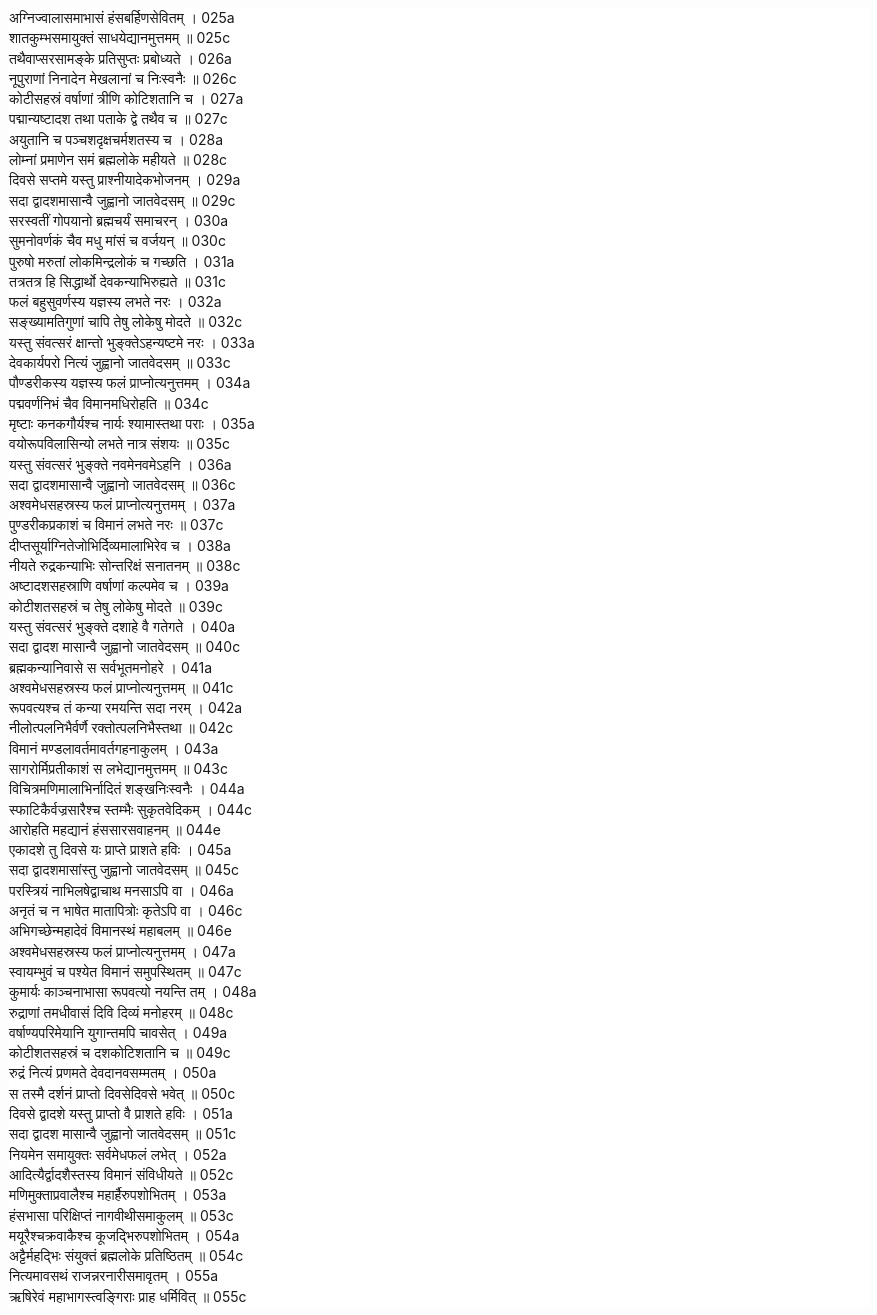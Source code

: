 अग्निज्वालासमाभासं हंसबर्हिणसेवितम् ।	025a  
शातकुम्भसमायुक्तं साधयेद्यानमुत्तमम् ॥	025c  
तथैवाप्सरसामङ्के प्रतिसुप्तः प्रबोध्यते ।	026a  
नूपुराणां निनादेन मेखलानां च निःस्वनैः ॥	026c  
कोटीसहस्रं वर्षाणां त्रीणि कोटिशतानि च ।	027a  
पद्मान्यष्टादश तथा पताके द्वे तथैव च ॥	027c  
अयुतानि च पञ्चशदृक्षचर्मशतस्य च ।	028a  
लोम्नां प्रमाणेन समं ब्रह्मलोके महीयते ॥	028c  
दिवसे सप्तमे यस्तु प्राश्नीयादेकभोजनम् ।	029a  
सदा द्वादशमासान्वै जुह्वानो जातवेदसम् ॥	029c  
सरस्वतीं गोपयानो ब्रह्मचर्यं समाचरन् ।	030a  
सुमनोवर्णकं चैव मधु मांसं च वर्जयन् ॥	030c  
पुरुषो मरुतां लोकमिन्द्रलोकं च गच्छति ।	031a  
तत्रतत्र हि सिद्धार्थो देवकन्याभिरुह्यते ॥	031c  
फलं बहुसुवर्णस्य यज्ञस्य लभते नरः ।	032a  
सङ्ख्यामतिगुणां चापि तेषु लोकेषु मोदते ॥	032c  
यस्तु संवत्सरं क्षान्तो भुङ्क्तेऽहन्यष्टमे नरः ।	033a  
देवकार्यपरो नित्यं जुह्वानो जातवेदसम् ॥	033c  
पौण्डरीकस्य यज्ञस्य फलं प्राप्नोत्यनुत्तमम् ।	034a  
पद्मवर्णनिभं चैव विमानमधिरोहति ॥	034c  
मृष्टाः कनकगौर्यश्च नार्यः श्यामास्तथा पराः ।	035a  
वयोरूपविलासिन्यो लभते नात्र संशयः ॥	035c  
यस्तु संवत्सरं भुङ्क्ते नवमेनवमेऽहनि ।	036a  
सदा द्वादशमासान्वै जुह्वानो जातवेदसम् ॥	036c  
अश्वमेधसहस्रस्य फलं प्राप्नोत्यनुत्तमम् ।	037a  
पुण्डरीकप्रकाशं च विमानं लभते नरः ॥	037c  
दीप्तसूर्याग्नितेजोभिर्दिव्यमालाभिरेव च ।	038a  
नीयते रुद्रकन्याभिः सोन्तरिक्षं सनातनम् ॥	038c  
अष्टादशसहस्राणि वर्षाणां कल्पमेव च ।	039a  
कोटीशतसहस्रं च तेषु लोकेषु मोदते ॥	039c  
यस्तु संवत्सरं भुङ्क्ते दशाहे वै गतेगते ।	040a  
सदा द्वादश मासान्वै जुह्वानो जातवेदसम् ॥	040c  
ब्रह्मकन्यानिवासे स सर्वभूतमनोहरे ।	041a  
अश्वमेधसहस्रस्य फलं प्राप्नोत्यनुत्तमम् ॥	041c  
रूपवत्यश्च तं कन्या रमयन्ति सदा नरम् ।	042a  
नीलोत्पलनिभैर्वर्णै रक्तोत्पलनिभैस्तथा ॥	042c  
विमानं मण्डलावर्तमावर्तगहनाकुलम् ।	043a  
सागरोर्मिप्रतीकाशं स लभेद्यानमुत्तमम् ॥	043c  
विचित्रमणिमालाभिर्नादितं शङ्खनिःस्वनैः ।	044a  
स्फाटिकैर्वज्रसारैश्च स्तम्भैः सुकृतवेदिकम् ।	044c  
आरोहति महद्यानं हंससारसवाहनम् ॥	044e  
एकादशे तु दिवसे यः प्राप्ते प्राशते हविः ।	045a  
सदा द्वादशमासांस्तु जुह्वानो जातवेदसम् ॥	045c  
परस्त्रियं नाभिलषेद्वाचाथ मनसाऽपि वा ।	046a  
अनृतं च न भाषेत मातापित्रोः कृतेऽपि वा ।	046c  
अभिगच्छेन्महादेवं विमानस्थं महाबलम् ॥	046e  
अश्वमेधसहस्रस्य फलं प्राप्नोत्यनुत्तमम् ।	047a  
स्वायम्भुवं च पश्येत विमानं समुपस्थितम् ॥	047c  
कुमार्यः काञ्चनाभासा रूपवत्यो नयन्ति तम् ।	048a  
रुद्राणां तमधीवासं दिवि दिव्यं मनोहरम् ॥	048c  
वर्षाण्यपरिमेयानि युगान्तमपि चावसेत् ।	049a  
कोटीशतसहस्रं च दशकोटिशतानि च ॥	049c  
रुद्रं नित्यं प्रणमते देवदानवसम्मतम् ।	050a  
स तस्मै दर्शनं प्राप्तो दिवसेदिवसे भवेत् ॥	050c  
दिवसे द्वादशे यस्तु प्राप्तो वै प्राशते हविः ।	051a  
सदा द्वादश मासान्वै जुह्वानो जातवेदसम् ॥	051c  
नियमेन समायुक्तः सर्वमेधफलं लभेत् ।	052a  
आदित्यैर्द्वादशैस्तस्य विमानं संविधीयते ॥	052c  
मणिमुक्ताप्रवालैश्च महार्हैरुपशोभितम् ।	053a  
हंसभासा परिक्षिप्तं नागवीथीसमाकुलम् ॥	053c  
मयूरैश्चक्रवाकैश्च कूजद्भिरुपशोभितम् ।	054a  
अट्टैर्महद्भिः संयुक्तं ब्रह्मलोके प्रतिष्ठितम् ॥	054c  
नित्यमावसथं राजन्नरनारीसमावृतम् ।	055a  
ऋषिरेवं महाभागस्त्वङ्गिराः प्राह धर्मिवित् ॥	055c  